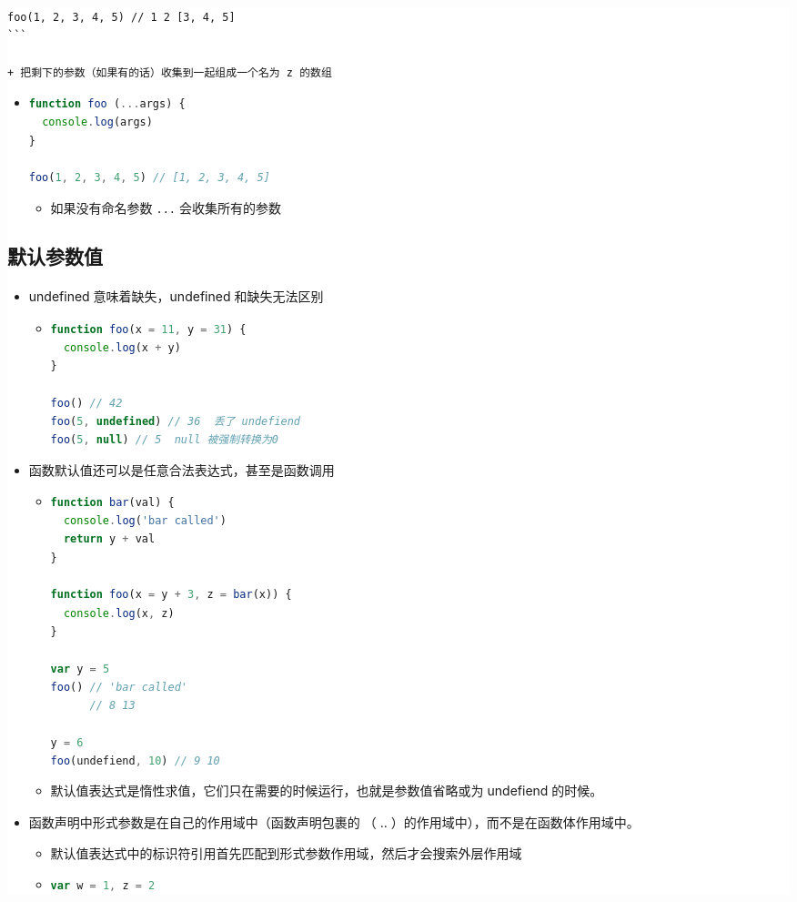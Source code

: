     foo(1, 2, 3, 4, 5) // 1 2 [3, 4, 5]
    ```

    + 把剩下的参数（如果有的话）收集到一起组成一个名为 z 的数组

  + ```javascript
    function foo (...args) {
      console.log(args)
    }
    
    foo(1, 2, 3, 4, 5) // [1, 2, 3, 4, 5]
    ```

    + 如果没有命名参数 `...` 会收集所有的参数

## 默认参数值

+ undefined 意味着缺失，undefined 和缺失无法区别

  + ```javascript
    function foo(x = 11, y = 31) {
      console.log(x + y)
    }
    
    foo() // 42
    foo(5, undefined) // 36  丢了 undefiend
    foo(5, null) // 5  null 被强制转换为0
    ```

+ 函数默认值还可以是任意合法表达式，甚至是函数调用

  + ```javascript
    function bar(val) {
      console.log('bar called')
      return y + val
    }
    
    function foo(x = y + 3, z = bar(x)) {
      console.log(x, z)
    }
    
    var y = 5
    foo() // 'bar called'
          // 8 13
    
    y = 6
    foo(undefiend, 10) // 9 10
    ```

  + 默认值表达式是惰性求值，它们只在需要的时候运行，也就是参数值省略或为 undefiend 的时候。

+ 函数声明中形式参数是在自己的作用域中（函数声明包裹的 （ .. ）的作用域中），而不是在函数体作用域中。

  + 默认值表达式中的标识符引用首先匹配到形式参数作用域，然后才会搜索外层作用域

  + ```javascript
    var w = 1, z = 2
    